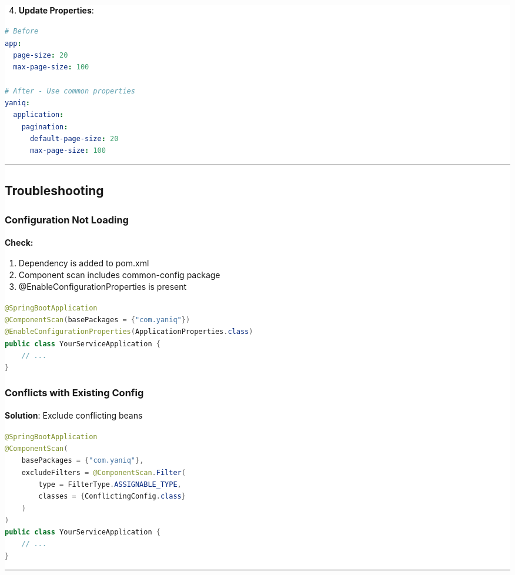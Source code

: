 4. **Update Properties**:
```yaml
# Before
app:
  page-size: 20
  max-page-size: 100

# After - Use common properties
yaniq:
  application:
    pagination:
      default-page-size: 20
      max-page-size: 100
```

---

## Troubleshooting

### Configuration Not Loading

**Check:**
1. Dependency is added to pom.xml
2. Component scan includes common-config package
3. @EnableConfigurationProperties is present

```java
@SpringBootApplication
@ComponentScan(basePackages = {"com.yaniq"})
@EnableConfigurationProperties(ApplicationProperties.class)
public class YourServiceApplication {
    // ...
}
```

### Conflicts with Existing Config

**Solution**: Exclude conflicting beans
```java
@SpringBootApplication
@ComponentScan(
    basePackages = {"com.yaniq"},
    excludeFilters = @ComponentScan.Filter(
        type = FilterType.ASSIGNABLE_TYPE,
        classes = {ConflictingConfig.class}
    )
)
public class YourServiceApplication {
    // ...
}
```

---
